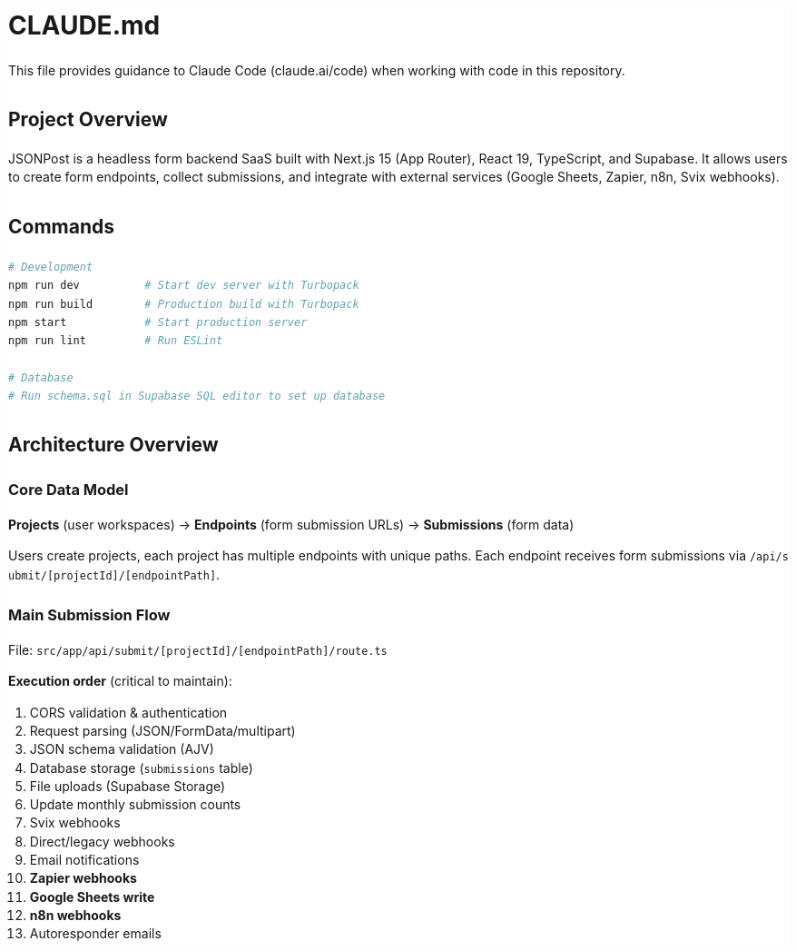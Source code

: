 # CLAUDE.md

This file provides guidance to Claude Code (claude.ai/code) when working with code in this repository.

## Project Overview

JSONPost is a headless form backend SaaS built with Next.js 15 (App Router), React 19, TypeScript, and Supabase. It allows users to create form endpoints, collect submissions, and integrate with external services (Google Sheets, Zapier, n8n, Svix webhooks).

## Commands

```bash
# Development
npm run dev          # Start dev server with Turbopack
npm run build        # Production build with Turbopack
npm start            # Start production server
npm run lint         # Run ESLint

# Database
# Run schema.sql in Supabase SQL editor to set up database
```

## Architecture Overview

### Core Data Model

**Projects** (user workspaces) → **Endpoints** (form submission URLs) → **Submissions** (form data)

Users create projects, each project has multiple endpoints with unique paths. Each endpoint receives form submissions via `/api/submit/[projectId]/[endpointPath]`.

### Main Submission Flow

File: `src/app/api/submit/[projectId]/[endpointPath]/route.ts`

**Execution order** (critical to maintain):
1. CORS validation & authentication
2. Request parsing (JSON/FormData/multipart)
3. JSON schema validation (AJV)
4. Database storage (`submissions` table)
5. File uploads (Supabase Storage)
6. Update monthly submission counts
7. Svix webhooks
8. Direct/legacy webhooks
9. Email notifications
10. **Zapier webhooks**
11. **Google Sheets write**
12. **n8n webhooks**
13. Autoresponder emails

